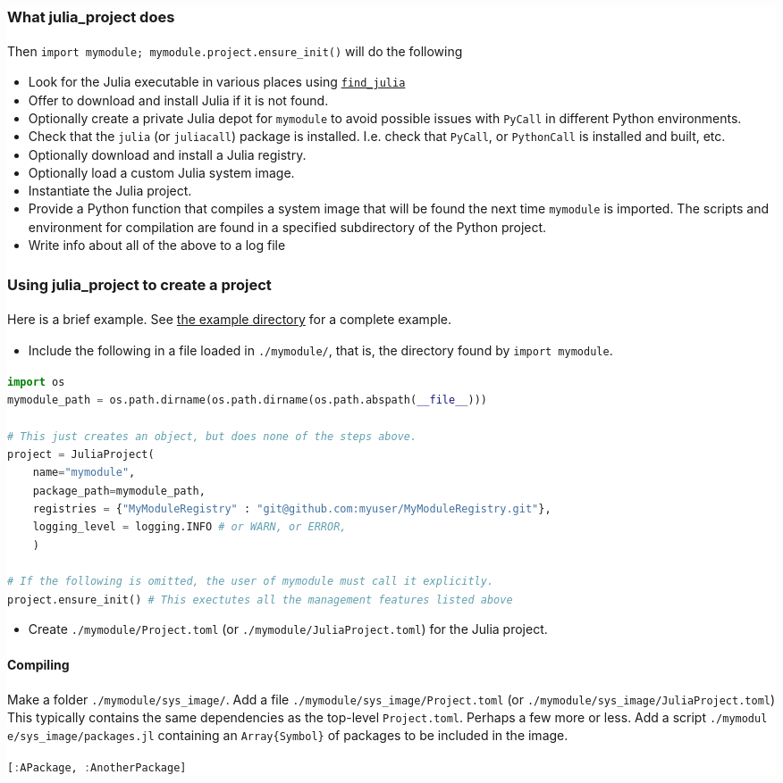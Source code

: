 ### What julia_project does

Then `import mymodule; mymodule.project.ensure_init()` will do the following

* Look for the Julia executable in various places using [`find_julia`](https://github.com/jlapeyre/find_julia)
* Offer to download and install Julia if it is not found.
* Optionally create a private Julia depot for `mymodule` to avoid possible issues with
  `PyCall` in different Python environments.
* Check that the `julia` (or `juliacall`) package is installed.
  I.e. check that `PyCall`, or `PythonCall` is installed and built, etc.
* Optionally download and install a Julia registry.
* Optionally load a custom Julia system image.
* Instantiate the Julia project.
* Provide a Python function that compiles a system image that will be found the next
  time `mymodule` is imported. The scripts and environment for compilation are found in
  a specified subdirectory of the Python project.
* Write info about all of the above to a log file

### Using julia_project to create a project

Here is a brief example. See [the example directory](./examples/myjuliamod) for a complete example.

* Include the following in a file loaded in `./mymodule/`, that is, the directory found by `import mymodule`.
```python
import os
mymodule_path = os.path.dirname(os.path.dirname(os.path.abspath(__file__)))

# This just creates an object, but does none of the steps above.
project = JuliaProject(
    name="mymodule",
    package_path=mymodule_path,
    registries = {"MyModuleRegistry" : "git@github.com:myuser/MyModuleRegistry.git"},
    logging_level = logging.INFO # or WARN, or ERROR,
    )

# If the following is omitted, the user of mymodule must call it explicitly.
project.ensure_init() # This exectutes all the management features listed above
```

* Create `./mymodule/Project.toml` (or `./mymodule/JuliaProject.toml`)  for the Julia project.

#### Compiling

Make a folder `./mymodule/sys_image/`. Add a file `./mymodule/sys_image/Project.toml` (or `./mymodule/sys_image/JuliaProject.toml`)
This typically contains the same dependencies as the top-level `Project.toml`. Perhaps a few more or less.
Add a script `./mymodule/sys_image/packages.jl` containing an `Array{Symbol}` of packages to be
included in the image.
```julia
[:APackage, :AnotherPackage]
```

